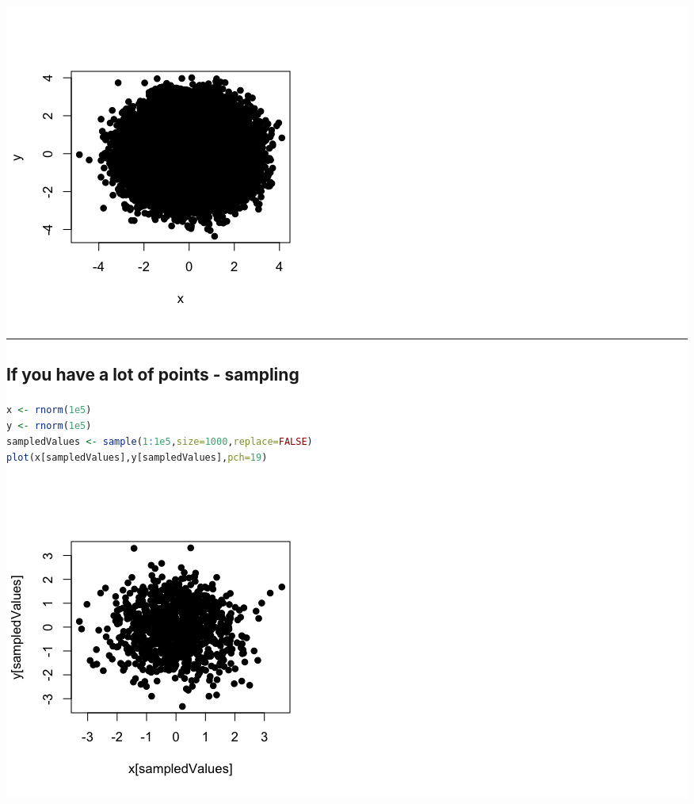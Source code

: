 <div class="rimage center"><img src="fig/unnamed-chunk-7.png"  class="plot" /></div>



---

## If you have a lot of points - sampling


```r
x <- rnorm(1e5)
y <- rnorm(1e5)
sampledValues <- sample(1:1e5,size=1000,replace=FALSE)
plot(x[sampledValues],y[sampledValues],pch=19)
```

<div class="rimage center"><img src="fig/unnamed-chunk-8.png"  class="plot" /></div>

